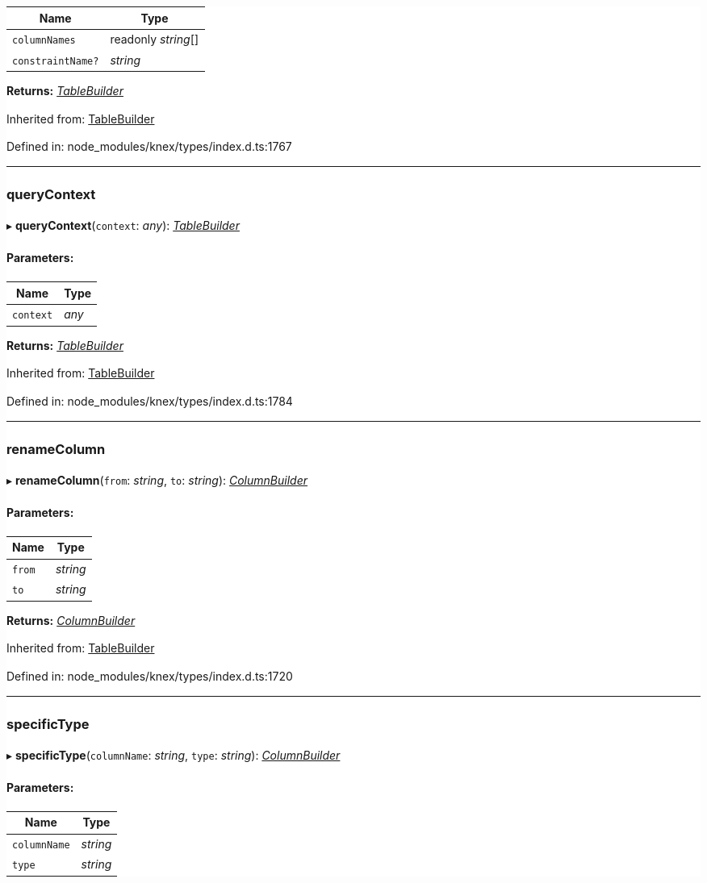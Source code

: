 Name | Type |
------ | ------ |
`columnNames` | readonly *string*[] |
`constraintName?` | *string* |

**Returns:** [*TableBuilder*](knex.knex.tablebuilder.md)

Inherited from: [TableBuilder](knex.knex.tablebuilder.md)

Defined in: node_modules/knex/types/index.d.ts:1767

___

### queryContext

▸ **queryContext**(`context`: *any*): [*TableBuilder*](knex.knex.tablebuilder.md)

#### Parameters:

Name | Type |
------ | ------ |
`context` | *any* |

**Returns:** [*TableBuilder*](knex.knex.tablebuilder.md)

Inherited from: [TableBuilder](knex.knex.tablebuilder.md)

Defined in: node_modules/knex/types/index.d.ts:1784

___

### renameColumn

▸ **renameColumn**(`from`: *string*, `to`: *string*): [*ColumnBuilder*](knex.knex.columnbuilder.md)

#### Parameters:

Name | Type |
------ | ------ |
`from` | *string* |
`to` | *string* |

**Returns:** [*ColumnBuilder*](knex.knex.columnbuilder.md)

Inherited from: [TableBuilder](knex.knex.tablebuilder.md)

Defined in: node_modules/knex/types/index.d.ts:1720

___

### specificType

▸ **specificType**(`columnName`: *string*, `type`: *string*): [*ColumnBuilder*](knex.knex.columnbuilder.md)

#### Parameters:

Name | Type |
------ | ------ |
`columnName` | *string* |
`type` | *string* |
